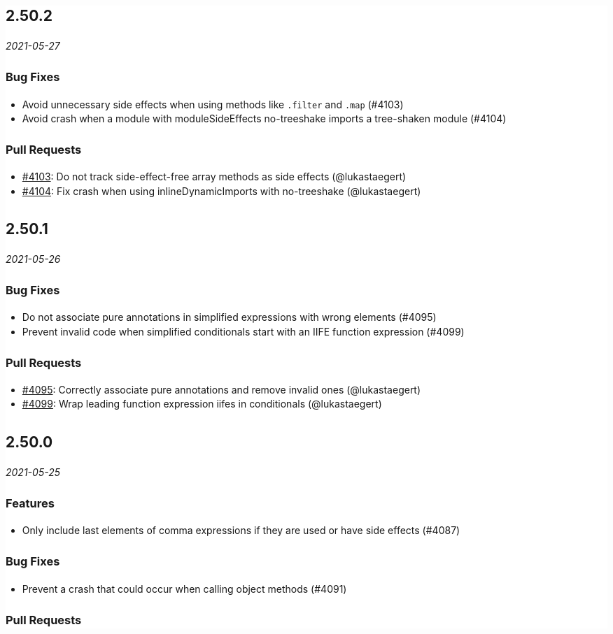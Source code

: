 ## 2.50.2

_2021-05-27_

### Bug Fixes

- Avoid unnecessary side effects when using methods like `.filter` and `.map`
  (#4103)
- Avoid crash when a module with moduleSideEffects no-treeshake imports a
  tree-shaken module (#4104)

### Pull Requests

- [#4103](https://github.com/rollup/rollup/pull/4103): Do not track
  side-effect-free array methods as side effects (@lukastaegert)
- [#4104](https://github.com/rollup/rollup/pull/4104): Fix crash when using
  inlineDynamicImports with no-treeshake (@lukastaegert)

## 2.50.1

_2021-05-26_

### Bug Fixes

- Do not associate pure annotations in simplified expressions with wrong
  elements (#4095)
- Prevent invalid code when simplified conditionals start with an IIFE function
  expression (#4099)

### Pull Requests

- [#4095](https://github.com/rollup/rollup/pull/4095): Correctly associate pure
  annotations and remove invalid ones (@lukastaegert)
- [#4099](https://github.com/rollup/rollup/pull/4099): Wrap leading function
  expression iifes in conditionals (@lukastaegert)

## 2.50.0

_2021-05-25_

### Features

- Only include last elements of comma expressions if they are used or have side
  effects (#4087)

### Bug Fixes

- Prevent a crash that could occur when calling object methods (#4091)

### Pull Requests
